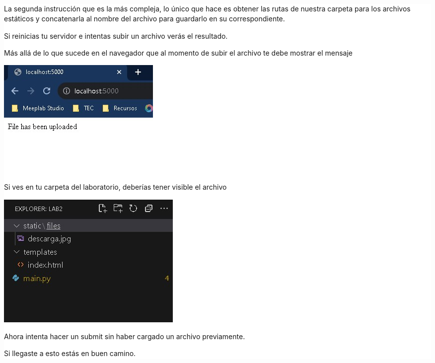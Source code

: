 La segunda instrucción que es la más compleja, lo único que hace es obtener las rutas de nuestra carpeta para los archivos estáticos y concatenarla al nombre del archivo para guardarlo en su correspondiente.

Si reinicias tu servidor e intentas subir un archivo verás el resultado.

Más allá de lo que sucede en el navegador que al momento de subir el archivo te debe mostrar el mensaje

![lab_2](2_archivos_flask/2_008.jpg)

Si ves en tu carpeta del laboratorio, deberías tener visible el archivo

![lab_2](2_archivos_flask/2_009.jpg)

Ahora intenta hacer un submit sin haber cargado un archivo previamente.

Si llegaste a esto estás en buen camino.
